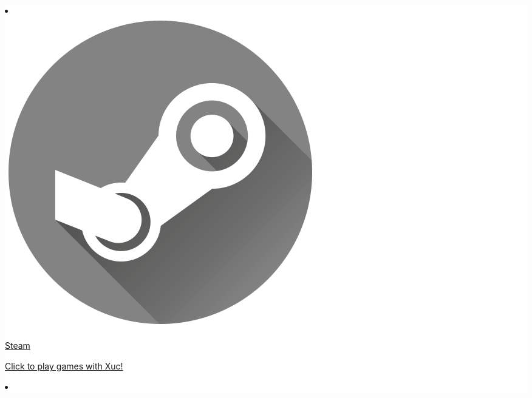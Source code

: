<li class="slider--item slider--item-left">
<a href="https://steamcommunity.com/id/panxuc/">
<div class="slider--item-image">
<img src="assets/img/steam.png" alt="Steam">
</div>
<p class="slider--item-title">Steam</p>
<p class="slider--item-description">Click to play games with Xuc!</p>
</a>
</li>
<li class="slider--item slider--item-center">
<a href="https://twitter.com/XucPan">
<div class="slider--item-image">